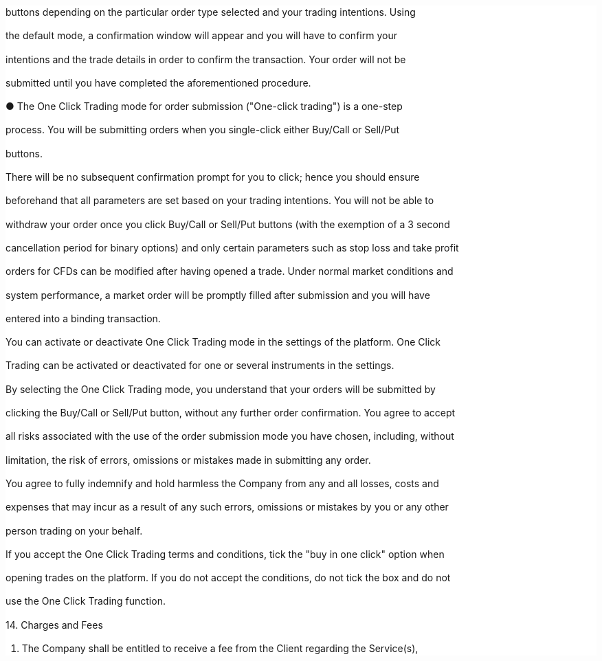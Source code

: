 buttons depending on the particular order type selected and your trading intentions. Using

the default mode, a confirmation window will appear and you will have to confirm your

intentions and the trade details in order to confirm the transaction. Your order will not be

submitted until you have completed the aforementioned procedure.

● The One Click Trading mode for order submission ("One-click trading") is a one-step

process. You will be submitting orders when you single-click either Buy/Call or Sell/Put

buttons.



There will be no subsequent confirmation prompt for you to click; hence you should ensure

beforehand that all parameters are set based on your trading intentions. You will not be able to

withdraw your order once you click Buy/Call or Sell/Put buttons (with the exemption of a 3 second

cancellation period for binary options) and only certain parameters such as stop loss and take profit

orders for CFDs can be modified after having opened a trade. Under normal market conditions and

system performance, a market order will be promptly filled after submission and you will have

entered into a binding transaction.

You can activate or deactivate One Click Trading mode in the settings of the platform. One Click

Trading can be activated or deactivated for one or several instruments in the settings.



By selecting the One Click Trading mode, you understand that your orders will be submitted by

clicking the Buy/Call or Sell/Put button, without any further order confirmation. You agree to accept

all risks associated with the use of the order submission mode you have chosen, including, without

limitation, the risk of errors, omissions or mistakes made in submitting any order.



You agree to fully indemnify and hold harmless the Company from any and all losses, costs and

expenses that may incur as a result of any such errors, omissions or mistakes by you or any other

person trading on your behalf.



If you accept the One Click Trading terms and conditions, tick the "buy in one click" option when

opening trades on the platform. If you do not accept the conditions, do not tick the box and do not

use the One Click Trading function.



14\. Charges and Fees



1. The Company shall be entitled to receive a fee from the Client regarding the Service(s),
